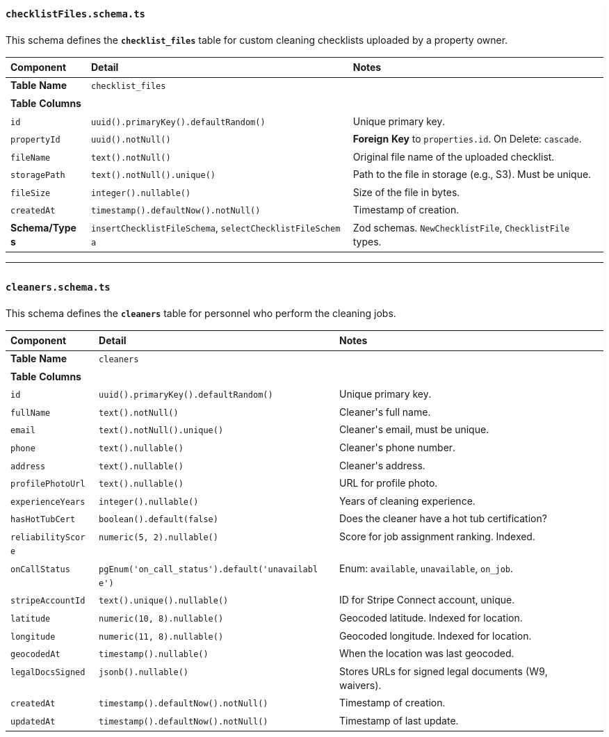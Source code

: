 
### `checklistFiles.schema.ts`

This schema defines the **`checklist_files`** table for custom cleaning checklists uploaded by a property owner.

| Component | Detail | Notes |
| :--- | :--- | :--- |
| **Table Name** | `checklist_files` | |
| **Table Columns** | | |
| `id` | `uuid().primaryKey().defaultRandom()` | Unique primary key. |
| `propertyId` | `uuid().notNull()` | **Foreign Key** to `properties.id`. On Delete: `cascade`. |
| `fileName` | `text().notNull()` | Original file name of the uploaded checklist. |
| `storagePath` | `text().notNull().unique()` | Path to the file in storage (e.g., S3). Must be unique. |
| `fileSize` | `integer().nullable()` | Size of the file in bytes. |
| `createdAt` | `timestamp().defaultNow().notNull()` | Timestamp of creation. |
| **Schema/Types** | `insertChecklistFileSchema`, `selectChecklistFileSchema` | Zod schemas. `NewChecklistFile`, `ChecklistFile` types. |

---

### `cleaners.schema.ts`

This schema defines the **`cleaners`** table for personnel who perform the cleaning jobs.

| Component | Detail | Notes | |
| :--- | :--- | :--- | :--- |
| **Table Name** | `cleaners` | | |
| **Table Columns** | | | |
| `id` | `uuid().primaryKey().defaultRandom()` | Unique primary key. | |
| `fullName` | `text().notNull()` | Cleaner's full name. | |
| `email` | `text().notNull().unique()` | Cleaner's email, must be unique. | |
| `phone` | `text().nullable()` | Cleaner's phone number. | |
| `address` | `text().nullable()` | Cleaner's address. | |
| `profilePhotoUrl` | `text().nullable()` | URL for profile photo. | |
| `experienceYears` | `integer().nullable()` | Years of cleaning experience. | |
| `hasHotTubCert` | `boolean().default(false)` | Does the cleaner have a hot tub certification? | |
| `reliabilityScore` | `numeric(5, 2).nullable()` | Score for job assignment ranking. Indexed. | |
| `onCallStatus` | `pgEnum('on_call_status').default('unavailable')` | Enum: `available`, `unavailable`, `on_job`. | |
| `stripeAccountId` | `text().unique().nullable()` | ID for Stripe Connect account, unique. | |
| `latitude` | `numeric(10, 8).nullable()` | Geocoded latitude. Indexed for location. | |
| `longitude` | `numeric(11, 8).nullable()` | Geocoded longitude. Indexed for location. | |
| `geocodedAt` | `timestamp().nullable()` | When the location was last geocoded. | |
| `legalDocsSigned` | `jsonb().nullable()` | Stores URLs for signed legal documents (W9, waivers). | |
| `createdAt` | `timestamp().defaultNow().notNull()` | Timestamp of creation. | |
| `updatedAt` | `timestamp().defaultNow().notNull()` | Timestamp of last update. | |
